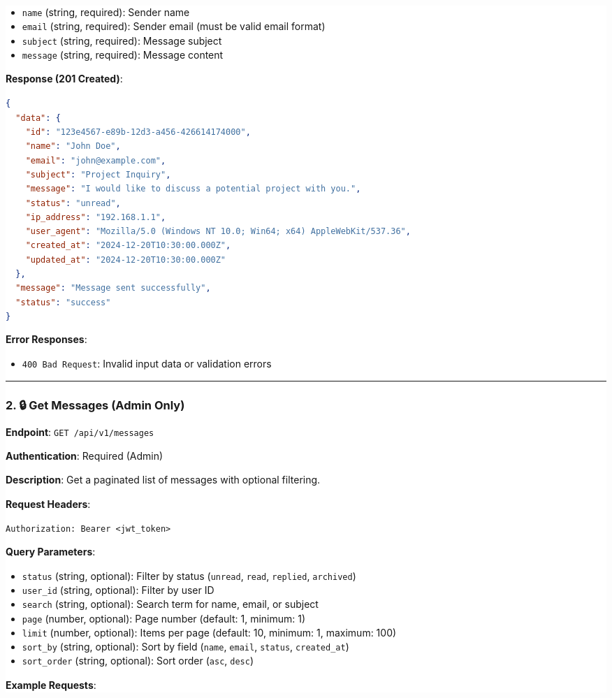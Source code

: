- `name` (string, required): Sender name
- `email` (string, required): Sender email (must be valid email format)
- `subject` (string, required): Message subject
- `message` (string, required): Message content

**Response (201 Created)**:

```json
{
  "data": {
    "id": "123e4567-e89b-12d3-a456-426614174000",
    "name": "John Doe",
    "email": "john@example.com",
    "subject": "Project Inquiry",
    "message": "I would like to discuss a potential project with you.",
    "status": "unread",
    "ip_address": "192.168.1.1",
    "user_agent": "Mozilla/5.0 (Windows NT 10.0; Win64; x64) AppleWebKit/537.36",
    "created_at": "2024-12-20T10:30:00.000Z",
    "updated_at": "2024-12-20T10:30:00.000Z"
  },
  "message": "Message sent successfully",
  "status": "success"
}
```

**Error Responses**:

- `400 Bad Request`: Invalid input data or validation errors

---

### 2. 🔒 **Get Messages (Admin Only)**

**Endpoint**: `GET /api/v1/messages`

**Authentication**: Required (Admin)

**Description**: Get a paginated list of messages with optional filtering.

**Request Headers**:

```
Authorization: Bearer <jwt_token>
```

**Query Parameters**:

- `status` (string, optional): Filter by status (`unread`, `read`, `replied`, `archived`)
- `user_id` (string, optional): Filter by user ID
- `search` (string, optional): Search term for name, email, or subject
- `page` (number, optional): Page number (default: 1, minimum: 1)
- `limit` (number, optional): Items per page (default: 10, minimum: 1, maximum: 100)
- `sort_by` (string, optional): Sort by field (`name`, `email`, `status`, `created_at`)
- `sort_order` (string, optional): Sort order (`asc`, `desc`)

**Example Requests**:
